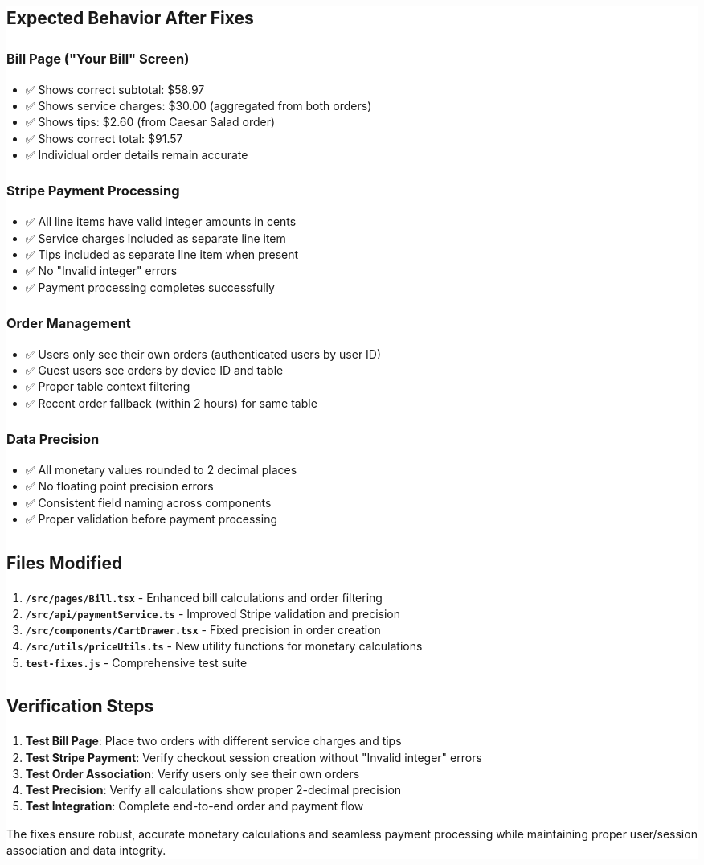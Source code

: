 ## Expected Behavior After Fixes

### Bill Page ("Your Bill" Screen)
- ✅ Shows correct subtotal: $58.97
- ✅ Shows service charges: $30.00 (aggregated from both orders)
- ✅ Shows tips: $2.60 (from Caesar Salad order)
- ✅ Shows correct total: $91.57
- ✅ Individual order details remain accurate

### Stripe Payment Processing
- ✅ All line items have valid integer amounts in cents
- ✅ Service charges included as separate line item
- ✅ Tips included as separate line item when present
- ✅ No "Invalid integer" errors
- ✅ Payment processing completes successfully

### Order Management
- ✅ Users only see their own orders (authenticated users by user ID)
- ✅ Guest users see orders by device ID and table
- ✅ Proper table context filtering
- ✅ Recent order fallback (within 2 hours) for same table

### Data Precision
- ✅ All monetary values rounded to 2 decimal places
- ✅ No floating point precision errors
- ✅ Consistent field naming across components
- ✅ Proper validation before payment processing

## Files Modified

1. **`/src/pages/Bill.tsx`** - Enhanced bill calculations and order filtering
2. **`/src/api/paymentService.ts`** - Improved Stripe validation and precision
3. **`/src/components/CartDrawer.tsx`** - Fixed precision in order creation
4. **`/src/utils/priceUtils.ts`** - New utility functions for monetary calculations
5. **`test-fixes.js`** - Comprehensive test suite

## Verification Steps

1. **Test Bill Page**: Place two orders with different service charges and tips
2. **Test Stripe Payment**: Verify checkout session creation without "Invalid integer" errors  
3. **Test Order Association**: Verify users only see their own orders
4. **Test Precision**: Verify all calculations show proper 2-decimal precision
5. **Test Integration**: Complete end-to-end order and payment flow

The fixes ensure robust, accurate monetary calculations and seamless payment processing while maintaining proper user/session association and data integrity.